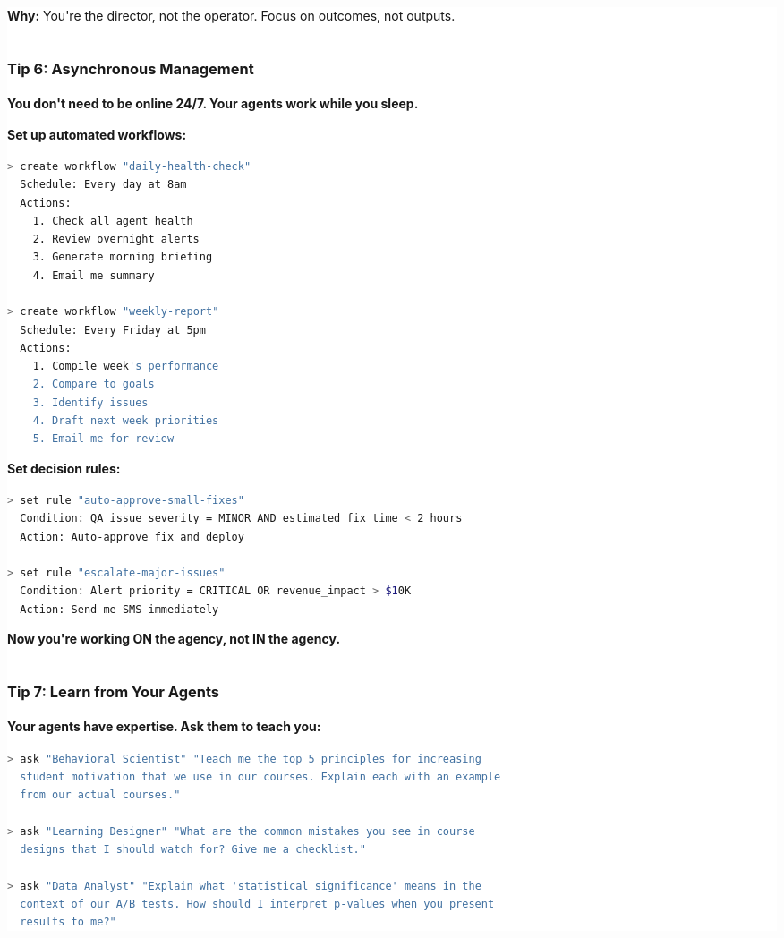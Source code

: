 ```bash
```

**Why:** You're the director, not the operator. Focus on outcomes, not outputs.

---

### Tip 6: Asynchronous Management

**You don't need to be online 24/7. Your agents work while you sleep.**

**Set up automated workflows:**
```bash
> create workflow "daily-health-check"
  Schedule: Every day at 8am
  Actions:
    1. Check all agent health
    2. Review overnight alerts
    3. Generate morning briefing
    4. Email me summary

> create workflow "weekly-report"
  Schedule: Every Friday at 5pm
  Actions:
    1. Compile week's performance
    2. Compare to goals
    3. Identify issues
    4. Draft next week priorities
    5. Email me for review
```

**Set decision rules:**
```bash
> set rule "auto-approve-small-fixes"
  Condition: QA issue severity = MINOR AND estimated_fix_time < 2 hours
  Action: Auto-approve fix and deploy

> set rule "escalate-major-issues"
  Condition: Alert priority = CRITICAL OR revenue_impact > $10K
  Action: Send me SMS immediately
```

**Now you're working ON the agency, not IN the agency.**

---

### Tip 7: Learn from Your Agents

**Your agents have expertise. Ask them to teach you:**

```bash
> ask "Behavioral Scientist" "Teach me the top 5 principles for increasing
  student motivation that we use in our courses. Explain each with an example
  from our actual courses."

> ask "Learning Designer" "What are the common mistakes you see in course
  designs that I should watch for? Give me a checklist."

> ask "Data Analyst" "Explain what 'statistical significance' means in the
  context of our A/B tests. How should I interpret p-values when you present
  results to me?"
```
